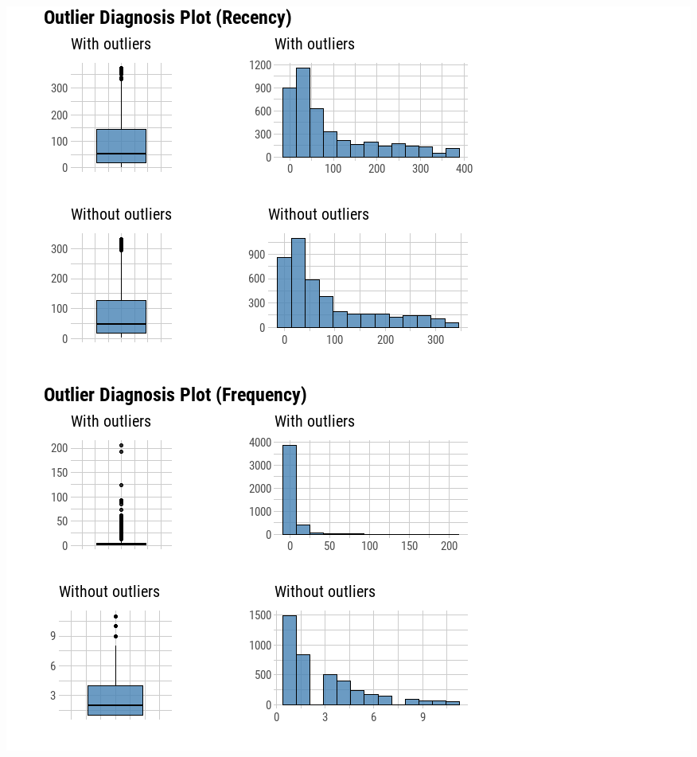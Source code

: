 ![Rplot-23](/figs/2023-07-22-Online-Store-Customer-Segmentation/Rplot-23.png)

![Rplot-24](/figs/2023-07-22-Online-Store-Customer-Segmentation/Rplot-24.png)
